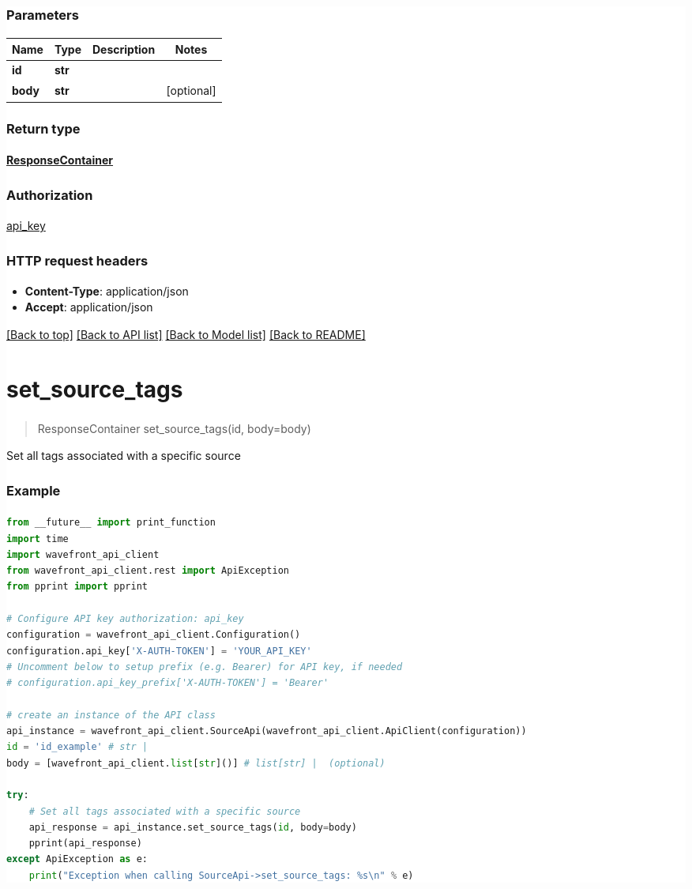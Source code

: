 ### Parameters

Name | Type | Description  | Notes
------------- | ------------- | ------------- | -------------
 **id** | **str**|  | 
 **body** | **str**|  | [optional] 

### Return type

[**ResponseContainer**](ResponseContainer.md)

### Authorization

[api_key](../README.md#api_key)

### HTTP request headers

 - **Content-Type**: application/json
 - **Accept**: application/json

[[Back to top]](#) [[Back to API list]](../README.md#documentation-for-api-endpoints) [[Back to Model list]](../README.md#documentation-for-models) [[Back to README]](../README.md)

# **set_source_tags**
> ResponseContainer set_source_tags(id, body=body)

Set all tags associated with a specific source



### Example
```python
from __future__ import print_function
import time
import wavefront_api_client
from wavefront_api_client.rest import ApiException
from pprint import pprint

# Configure API key authorization: api_key
configuration = wavefront_api_client.Configuration()
configuration.api_key['X-AUTH-TOKEN'] = 'YOUR_API_KEY'
# Uncomment below to setup prefix (e.g. Bearer) for API key, if needed
# configuration.api_key_prefix['X-AUTH-TOKEN'] = 'Bearer'

# create an instance of the API class
api_instance = wavefront_api_client.SourceApi(wavefront_api_client.ApiClient(configuration))
id = 'id_example' # str | 
body = [wavefront_api_client.list[str]()] # list[str] |  (optional)

try:
    # Set all tags associated with a specific source
    api_response = api_instance.set_source_tags(id, body=body)
    pprint(api_response)
except ApiException as e:
    print("Exception when calling SourceApi->set_source_tags: %s\n" % e)
```
